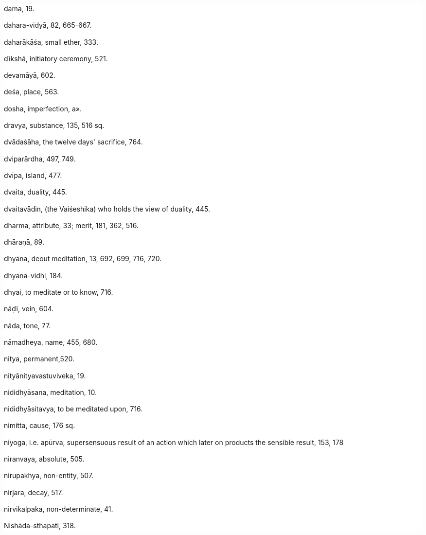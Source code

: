 dama, 19.

dahara-vidyā, 82, 665-667.

daharākāśa, small ether, 333.

dīkshā, initiatory ceremony, 521.

devamāyā, 602.

deśa, place, 563.

dosha, imperfection, a».

dravya, substance, 135, 516 sq.

dvādaśāha, the twelve days' sacrifice, 764.

dviparārdha, 497, 749.

dvīpa, island, 477.

dvaita, duality, 445.

dvaitavādin, (the Vaiśeshika) who holds the view of duality, 445.

dharma, attribute, 33; merit, 181, 362, 516.

dhāraṇā, 89.

dhyāna, deout meditation, 13, 692, 699, 716, 720.

dhyana-vidhi, 184.

dhyai, to meditate or to know, 716.

nāḍī, vein, 604.

nāda, tone, 77.

nāmadheya, name, 455, 680.

nitya, permanent,520.

nityānityavastuviveka, 19.

nididhyāsana, meditation, 10.

nididhyāsitavya, to be meditated upon, 716.

nimitta, cause, 176 sq.

niyoga, i.e. apūrva, supersensuous result of an action which later on products the sensible result, 153, 178

niranvaya, absolute, 505.

nirupākhya, non-entity, 507.

nirjara, decay, 517.

nirvikalpaka, non-determinate, 41.

Nishāda-sthapati, 318.
